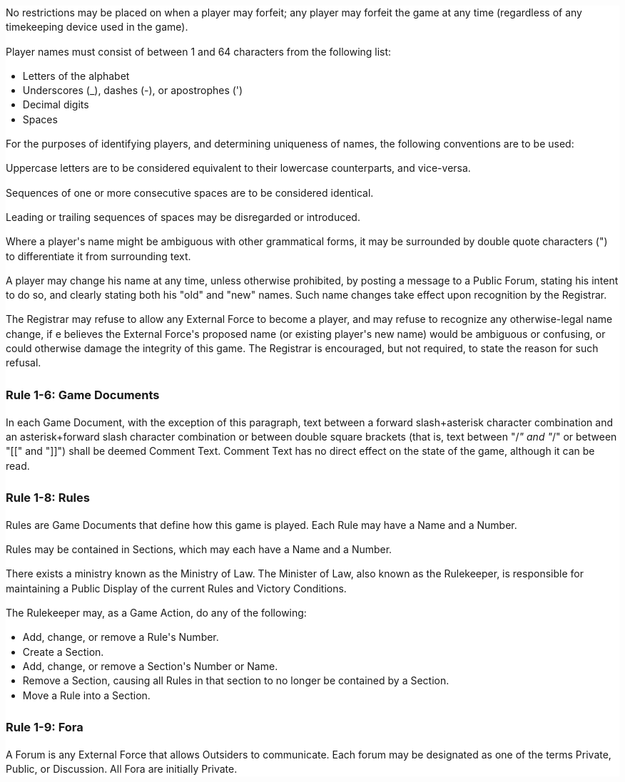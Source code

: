 No restrictions may be placed on when a player may forfeit; any player may forfeit the game at any time (regardless of any timekeeping device used in the game).

Player names must consist of between 1 and 64 characters from the following list:
- Letters of the alphabet
- Underscores (_), dashes (-), or apostrophes (')
- Decimal digits
- Spaces

For the purposes of identifying players, and determining uniqueness of names, the following conventions are to be used:

Uppercase letters are to be considered equivalent to their lowercase counterparts, and vice-versa.

Sequences of one or more consecutive spaces are to be considered identical.

Leading or trailing sequences of spaces may be disregarded or introduced.

Where a player's name might be ambiguous with other grammatical forms, it may be surrounded by double quote characters (") to differentiate it from surrounding text.

A player may change his name at any time, unless otherwise prohibited, by posting a message to a Public Forum, stating his intent to do so, and clearly stating both his "old" and "new" names. Such name changes take effect upon recognition by the Registrar.

The Registrar may refuse to allow any External Force to become a player, and may refuse to recognize any otherwise-legal name change, if e believes the External Force's proposed name (or existing player's new name) would be ambiguous or confusing, or could otherwise damage the integrity of this game. The Registrar is encouraged, but not required, to state the reason for such refusal.

### Rule 1-6: Game Documents

In each Game Document, with the exception of this paragraph, text between a forward slash+asterisk character combination and an asterisk+forward slash character combination or between double square brackets (that is, text between "/*" and "*/" or between "[[" and "]]") shall be deemed Comment Text. Comment Text has no direct effect on the state of the game, although it can be read.

### Rule 1-8: Rules

Rules are Game Documents that define how this game is played. Each Rule may have a Name and a Number.

Rules may be contained in Sections, which may each have a Name and a Number.

There exists a ministry known as the Ministry of Law. The Minister of Law, also known as the Rulekeeper, is responsible for maintaining a Public Display of the current Rules and Victory Conditions.

The Rulekeeper may, as a Game Action, do any of the following:
- Add, change, or remove a Rule's Number.
- Create a Section.
- Add, change, or remove a Section's Number or Name.
- Remove a Section, causing all Rules in that section to no longer be contained by a Section.
- Move a Rule into a Section.

### Rule 1-9: Fora

A Forum is any External Force that allows Outsiders to communicate. Each forum may be designated as one of the terms Private, Public, or Discussion. All Fora are initially Private.
